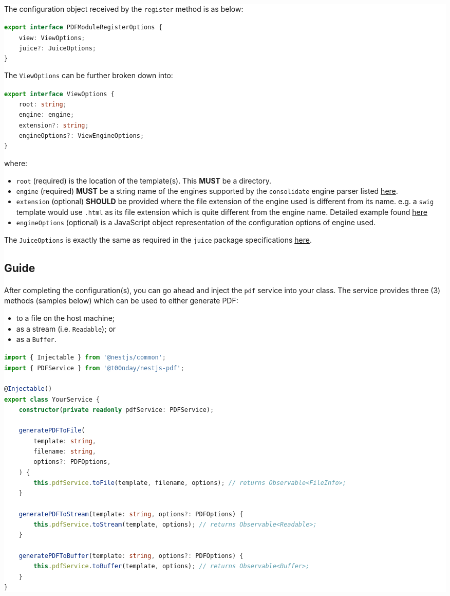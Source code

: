 The configuration object received by the `register` method is as below:

```ts
export interface PDFModuleRegisterOptions {
    view: ViewOptions;
    juice?: JuiceOptions;
}
```

The `ViewOptions` can be further broken down into:

```ts
export interface ViewOptions {
    root: string;
    engine: engine;
    extension?: string;
    engineOptions?: ViewEngineOptions;
}
```

where:

-   `root` (required) is the location of the template(s). This **MUST** be a directory.
-   `engine` (required) **MUST** be a string name of the engines supported by the `consolidate` engine parser listed [here](https://github.com/tj/consolidate.js#supported-template-engines).
-   `extension` (optional) **SHOULD** be provided where the file extension of the engine used is different from its name. e.g. a `swig` template would use `.html` as its file extension which is quite different from the engine name. Detailed example found [here](https://github.com/node-swig/swig-templates/tree/master/examples/basic)
-   `engineOptions` (optional) is a JavaScript object representation of the configuration options of engine used.

The `JuiceOptions` is exactly the same as required in the `juice` package specifications [here](https://github.com/Automattic/juice#options).

## Guide

After completing the configuration(s), you can go ahead and inject the `pdf` service into your class. The service provides three (3) methods (samples below) which can be used to either generate PDF:

-   to a file on the host machine;
-   as a stream (i.e. `Readable`); or
-   as a `Buffer`.

```ts
import { Injectable } from '@nestjs/common';
import { PDFService } from '@t00nday/nestjs-pdf';

@Injectable()
export class YourService {
    constructor(private readonly pdfService: PDFService);

    generatePDFToFile(
        template: string,
        filename: string,
        options?: PDFOptions,
    ) {
        this.pdfService.toFile(template, filename, options); // returns Observable<FileInfo>;
    }

    generatePDFToStream(template: string, options?: PDFOptions) {
        this.pdfService.toStream(template, options); // returns Observable<Readable>;
    }

    generatePDFToBuffer(template: string, options?: PDFOptions) {
        this.pdfService.toBuffer(template, options); // returns Observable<Buffer>;
    }
}
```